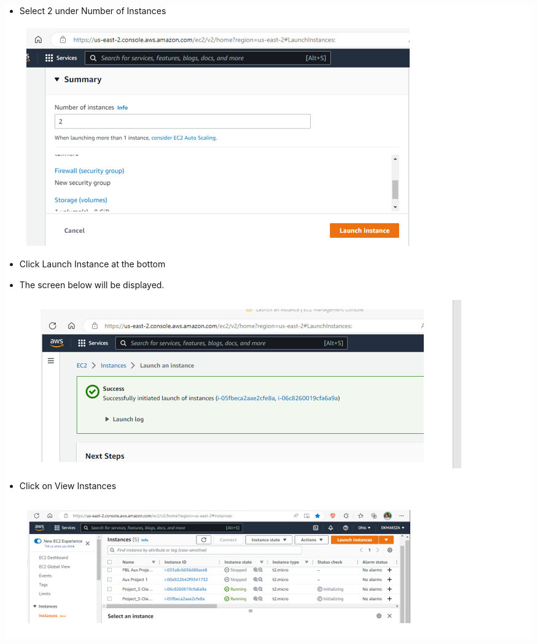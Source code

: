 * Select 2 under Number of Instances

  ![Number of Instances](./Images/Number%20of%20Instances.PNG)

* Click Launch Instance at the bottom

* The screen below will be displayed.

  ![Instances Created](./Images/Instances%20Created.PNG)

* Click on View Instances

  ![Instances Displayed](./Images/Instances%20Displayed.PNG)

